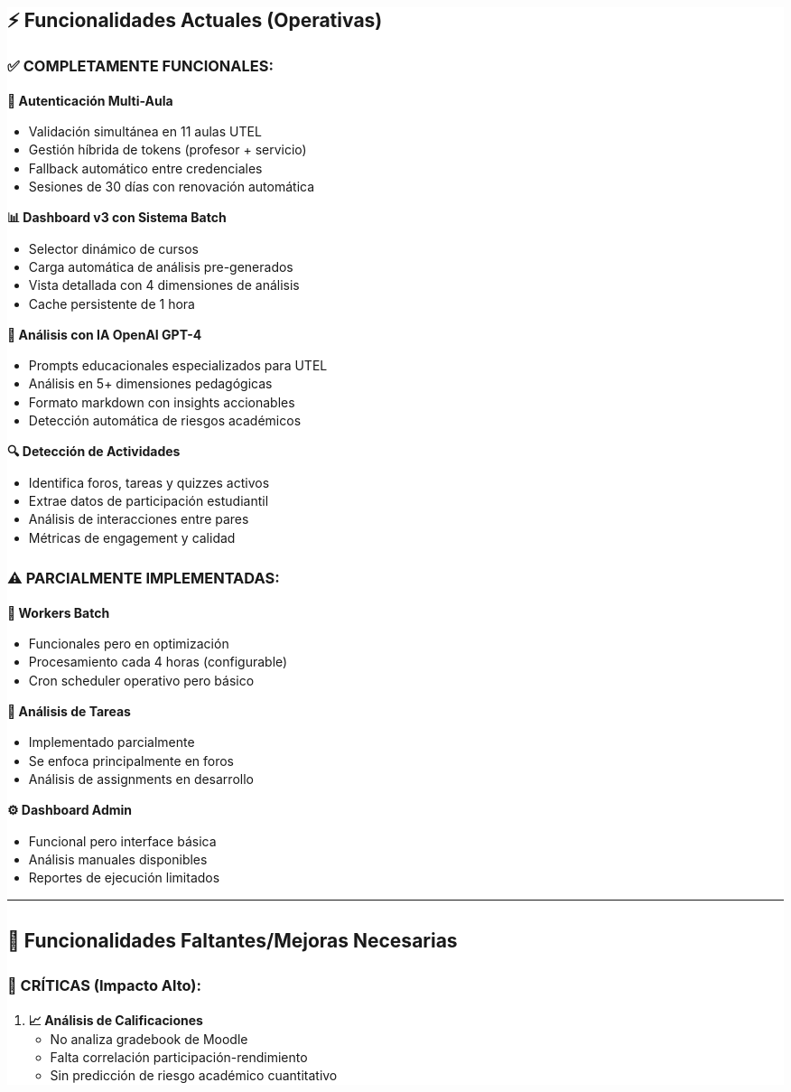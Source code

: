 
## ⚡ **Funcionalidades Actuales (Operativas)**

### **✅ COMPLETAMENTE FUNCIONALES:**

**🔐 Autenticación Multi-Aula**
- Validación simultánea en 11 aulas UTEL
- Gestión híbrida de tokens (profesor + servicio)
- Fallback automático entre credenciales
- Sesiones de 30 días con renovación automática

**📊 Dashboard v3 con Sistema Batch**
- Selector dinámico de cursos
- Carga automática de análisis pre-generados
- Vista detallada con 4 dimensiones de análisis
- Cache persistente de 1 hora

**🤖 Análisis con IA OpenAI GPT-4**
- Prompts educacionales especializados para UTEL
- Análisis en 5+ dimensiones pedagógicas
- Formato markdown con insights accionables
- Detección automática de riesgos académicos

**🔍 Detección de Actividades**
- Identifica foros, tareas y quizzes activos
- Extrae datos de participación estudiantil
- Análisis de interacciones entre pares
- Métricas de engagement y calidad

### **⚠️ PARCIALMENTE IMPLEMENTADAS:**

**🔄 Workers Batch**
- Funcionales pero en optimización
- Procesamiento cada 4 horas (configurable)
- Cron scheduler operativo pero básico

**📝 Análisis de Tareas**
- Implementado parcialmente
- Se enfoca principalmente en foros
- Análisis de assignments en desarrollo

**⚙️ Dashboard Admin**
- Funcional pero interface básica
- Análisis manuales disponibles
- Reportes de ejecución limitados

---

## 🚫 **Funcionalidades Faltantes/Mejoras Necesarias**

### **🔴 CRÍTICAS (Impacto Alto):**

1. **📈 Análisis de Calificaciones**
   - No analiza gradebook de Moodle
   - Falta correlación participación-rendimiento
   - Sin predicción de riesgo académico cuantitativo
